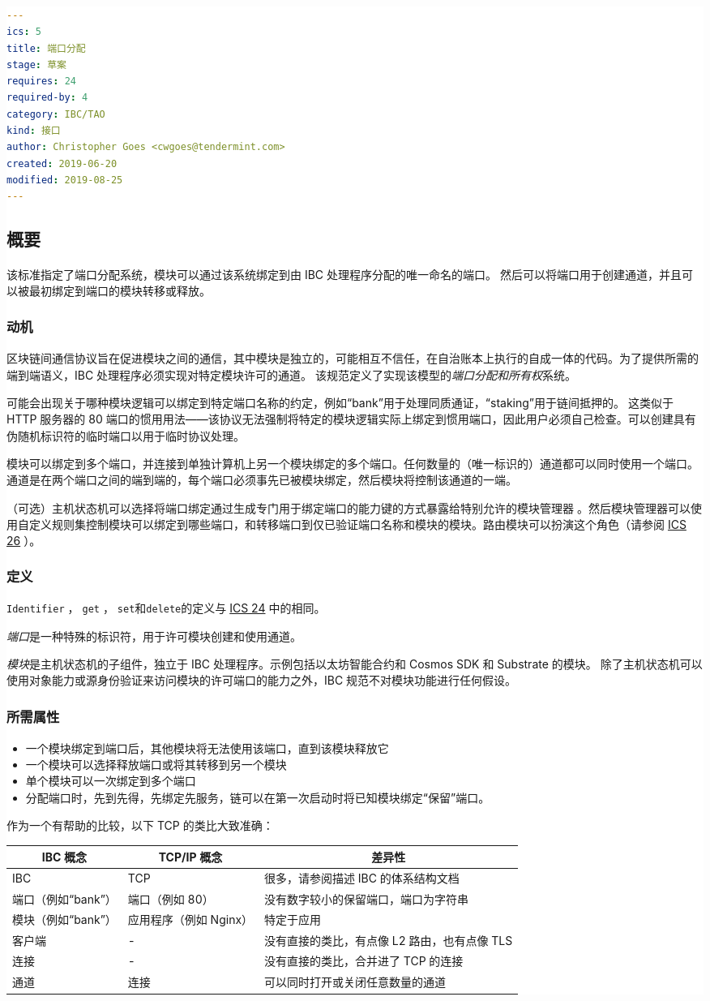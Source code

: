 ```yaml
---
ics: 5
title: 端口分配
stage: 草案
requires: 24
required-by: 4
category: IBC/TAO
kind: 接口
author: Christopher Goes <cwgoes@tendermint.com>
created: 2019-06-20
modified: 2019-08-25
---
```


## 概要

该标准指定了端口分配系统，模块可以通过该系统绑定到由 IBC 处理程序分配的唯一命名的端口。 然后可以将端口用于创建通道，并且可以被最初绑定到端口的模块转移或释放。

### 动机

区块链间通信协议旨在促进模块之间的通信，其中模块是独立的，可能相互不信任，在自治账本上执行的自成一体的代码。为了提供所需的端到端语义，IBC 处理程序必须实现对特定模块许可的通道。 该规范定义了实现该模型的*端口分配和所有权*系统。

可能会出现关于哪种模块逻辑可以绑定到特定端口名称的约定，例如“bank”用于处理同质通证，“staking”用于链间抵押的。 这类似于 HTTP 服务器的 80 端口的惯用用法——该协议无法强制将特定的模块逻辑实际上绑定到惯用端口，因此用户必须自己检查。可以创建具有伪随机标识符的临时端口以用于临时协议处理。

模块可以绑定到多个端口，并连接到单独计算机上另一个模块绑定的多个端口。任何数量的（唯一标识的）通道都可以同时使用一个端口。通道是在两个端口之间的端到端的，每个端口必须事先已被模块绑定，然后模块将控制该通道的一端。

（可选）主机状态机可以选择将端口绑定通过生成专门用于绑定端口的能力键的方式暴露给特别允许的模块管理器 。然后模块管理器可以使用自定义规则集控制模块可以绑定到哪些端口，和转移端口到仅已验证端口名称和模块的模块。路由模块可以扮演这个角色（请参阅 [ICS 26](../ics-026-routing-module) ）。

### 定义

`Identifier` ， `get` ， `set`和`delete`的定义与 [ICS 24](../core/ics-024-host-requirements) 中的相同。

*端口*是一种特殊的标识符，用于许可模块创建和使用通道。

*模块*是主机状态机的子组件，独立于 IBC 处理程序。示例包括以太坊智能合约和  Cosmos SDK 和 Substrate 的模块。 除了主机状态机可以使用对象能力或源身份验证来访问模块的许可端口的能力之外，IBC 规范不对模块功能进行任何假设。

### 所需属性

- 一个模块绑定到端口后，其他模块将无法使用该端口，直到该模块释放它
- 一个模块可以选择释放端口或将其转移到另一个模块
- 单个模块可以一次绑定到多个端口
- 分配端口时，先到先得，先绑定先服务，链可以在第一次启动时将已知模块绑定“保留”端口。

作为一个有帮助的比较，以下 TCP 的类比大致准确：

IBC 概念 | TCP/IP 概念 | 差异性
--- | --- | ---
IBC | TCP | 很多，请参阅描述 IBC 的体系结构文档
端口（例如“bank”） | 端口（例如 80） | 没有数字较小的保留端口，端口为字符串
模块（例如“bank”） | 应用程序（例如 Nginx） | 特定于应用
客户端 | - | 没有直接的类比，有点像 L2 路由，也有点像 TLS
连接 | - | 没有直接的类比，合并进了 TCP 的连接
通道 | 连接 | 可以同时打开或关闭任意数量的通道
